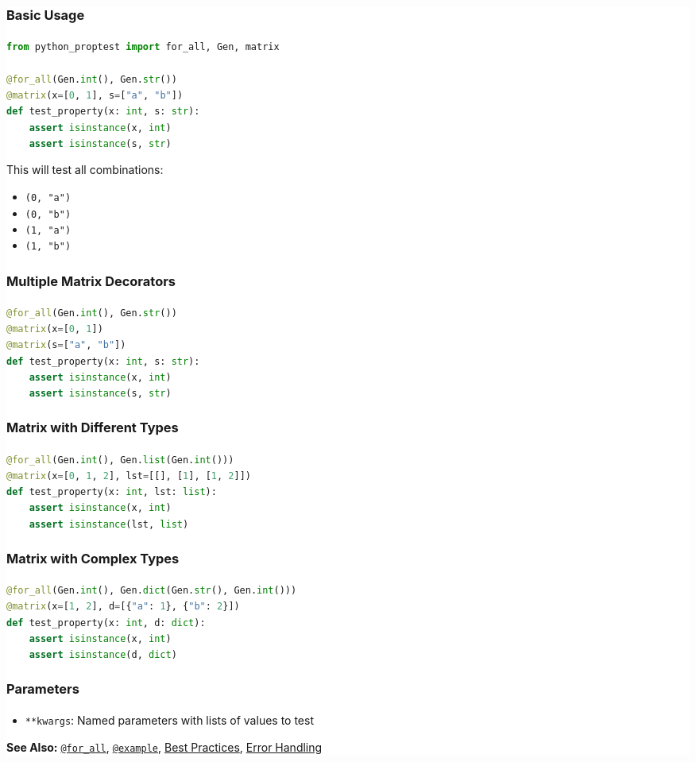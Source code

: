 ### Basic Usage

```python
from python_proptest import for_all, Gen, matrix

@for_all(Gen.int(), Gen.str())
@matrix(x=[0, 1], s=["a", "b"])
def test_property(x: int, s: str):
    assert isinstance(x, int)
    assert isinstance(s, str)
```

This will test all combinations:
- `(0, "a")`
- `(0, "b")`
- `(1, "a")`
- `(1, "b")`

### Multiple Matrix Decorators

```python
@for_all(Gen.int(), Gen.str())
@matrix(x=[0, 1])
@matrix(s=["a", "b"])
def test_property(x: int, s: str):
    assert isinstance(x, int)
    assert isinstance(s, str)
```

### Matrix with Different Types

```python
@for_all(Gen.int(), Gen.list(Gen.int()))
@matrix(x=[0, 1, 2], lst=[[], [1], [1, 2]])
def test_property(x: int, lst: list):
    assert isinstance(x, int)
    assert isinstance(lst, list)
```

### Matrix with Complex Types

```python
@for_all(Gen.int(), Gen.dict(Gen.str(), Gen.int()))
@matrix(x=[1, 2], d=[{"a": 1}, {"b": 2}])
def test_property(x: int, d: dict):
    assert isinstance(x, int)
    assert isinstance(d, dict)
```

### Parameters

- `**kwargs`: Named parameters with lists of values to test

**See Also:** [`@for_all`](#for_all), [`@example`](#example), [Best Practices](#2-use-matrix-for-exhaustive-testing), [Error Handling](#matrix-parameter-coverage)

